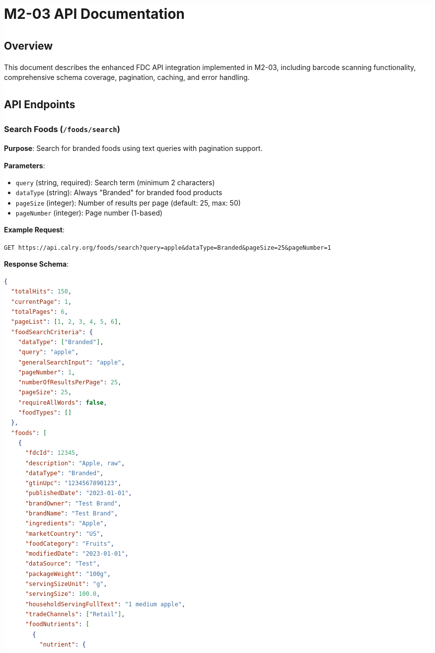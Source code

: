 # M2-03 API Documentation

## Overview

This document describes the enhanced FDC API integration implemented in M2-03, including barcode scanning functionality, comprehensive schema coverage, pagination, caching, and error handling.

## API Endpoints

### Search Foods (`/foods/search`)

**Purpose**: Search for branded foods using text queries with pagination support.

**Parameters**:
- `query` (string, required): Search term (minimum 2 characters)
- `dataType` (string): Always "Branded" for branded food products
- `pageSize` (integer): Number of results per page (default: 25, max: 50)
- `pageNumber` (integer): Page number (1-based)

**Example Request**:
```
GET https://api.calry.org/foods/search?query=apple&dataType=Branded&pageSize=25&pageNumber=1
```

**Response Schema**:
```json
{
  "totalHits": 150,
  "currentPage": 1,
  "totalPages": 6,
  "pageList": [1, 2, 3, 4, 5, 6],
  "foodSearchCriteria": {
    "dataType": ["Branded"],
    "query": "apple",
    "generalSearchInput": "apple",
    "pageNumber": 1,
    "numberOfResultsPerPage": 25,
    "pageSize": 25,
    "requireAllWords": false,
    "foodTypes": []
  },
  "foods": [
    {
      "fdcId": 12345,
      "description": "Apple, raw",
      "dataType": "Branded",
      "gtinUpc": "1234567890123",
      "publishedDate": "2023-01-01",
      "brandOwner": "Test Brand",
      "brandName": "Test Brand",
      "ingredients": "Apple",
      "marketCountry": "US",
      "foodCategory": "Fruits",
      "modifiedDate": "2023-01-01",
      "dataSource": "Test",
      "packageWeight": "100g",
      "servingSizeUnit": "g",
      "servingSize": 100.0,
      "householdServingFullText": "1 medium apple",
      "tradeChannels": ["Retail"],
      "foodNutrients": [
        {
          "nutrient": {
```